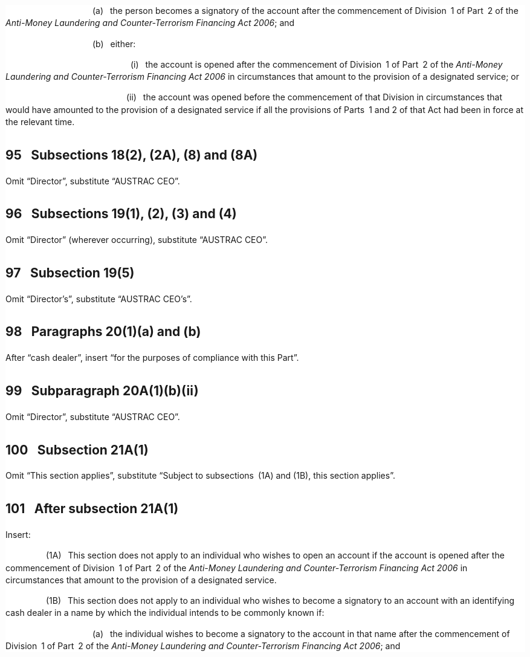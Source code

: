                      (a)  the person becomes a signatory of the account after the commencement of Division 1 of Part 2 of the _Anti-Money Laundering and Counter-Terrorism Financing Act 2006_; and

                     (b)  either:

                              (i)  the account is opened after the commencement of Division 1 of Part 2 of the _Anti-Money Laundering and Counter-Terrorism Financing Act 2006_ in circumstances that amount to the provision of a designated service; or

                             (ii)  the account was opened before the commencement of that Division in circumstances that would have amounted to the provision of a designated service if all the provisions of Parts 1 and 2 of that Act had been in force at the relevant time.

## 95  Subsections 18(2), (2A), (8) and (8A)

Omit “Director”, substitute “AUSTRAC CEO”.

## 96  Subsections 19(1), (2), (3) and (4)

Omit “Director” (wherever occurring), substitute “AUSTRAC CEO”.

## 97  Subsection 19(5)

Omit “Director’s”, substitute “AUSTRAC CEO’s”.

## 98  Paragraphs 20(1)(a) and (b)

After “cash dealer”, insert “for the purposes of compliance with this Part”.

## 99  Subparagraph 20A(1)(b)(ii)

Omit “Director”, substitute “AUSTRAC CEO”.

## 100  Subsection 21A(1)

Omit “This section applies”, substitute “Subject to subsections (1A) and (1B), this section applies”.

## 101  After subsection 21A(1)

Insert:

          (1A)  This section does not apply to an individual who wishes to open an account if the account is opened after the commencement of Division 1 of Part 2 of the _Anti-Money Laundering and Counter-Terrorism Financing Act 2006_ in circumstances that amount to the provision of a designated service.

          (1B)  This section does not apply to an individual who wishes to become a signatory to an account with an identifying cash dealer in a name by which the individual intends to be commonly known if:

                     (a)  the individual wishes to become a signatory to the account in that name after the commencement of Division 1 of Part 2 of the _Anti-Money Laundering and Counter-Terrorism Financing Act 2006_; and
